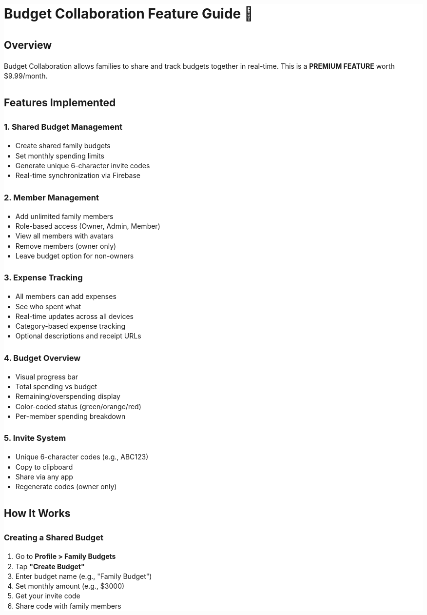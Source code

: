 # Budget Collaboration Feature Guide 👥

## Overview
Budget Collaboration allows families to share and track budgets together in real-time. This is a **PREMIUM FEATURE** worth $9.99/month.

## Features Implemented

### 1. **Shared Budget Management**
- Create shared family budgets
- Set monthly spending limits
- Generate unique 6-character invite codes
- Real-time synchronization via Firebase

### 2. **Member Management**
- Add unlimited family members
- Role-based access (Owner, Admin, Member)
- View all members with avatars
- Remove members (owner only)
- Leave budget option for non-owners

### 3. **Expense Tracking**
- All members can add expenses
- See who spent what
- Real-time updates across all devices
- Category-based expense tracking
- Optional descriptions and receipt URLs

### 4. **Budget Overview**
- Visual progress bar
- Total spending vs budget
- Remaining/overspending display
- Color-coded status (green/orange/red)
- Per-member spending breakdown

### 5. **Invite System**
- Unique 6-character codes (e.g., ABC123)
- Copy to clipboard
- Share via any app
- Regenerate codes (owner only)

## How It Works

### Creating a Shared Budget
1. Go to **Profile > Family Budgets**
2. Tap **"Create Budget"**
3. Enter budget name (e.g., "Family Budget")
4. Set monthly amount (e.g., $3000)
5. Get your invite code
6. Share code with family members
